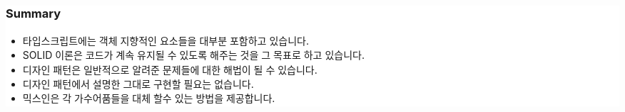 ### Summary

- 타입스크립트에는 객체 지향적인 요소들을 대부분 포함하고 있습니다.
- SOLID 이론은 코드가 계속 유지될 수 있도록 해주는 것을 그 목표로 하고 있습니다.
- 디자인 패턴은 일반적으로 알려준 문제들에 대한 해법이 될 수 있습니다.
- 디자인 패턴에서 설명한 그대로 구현할 필요는 없습니다.
- 믹스인은 각 가수어품들을 대체 할수 있는 방법을 제공합니다.















